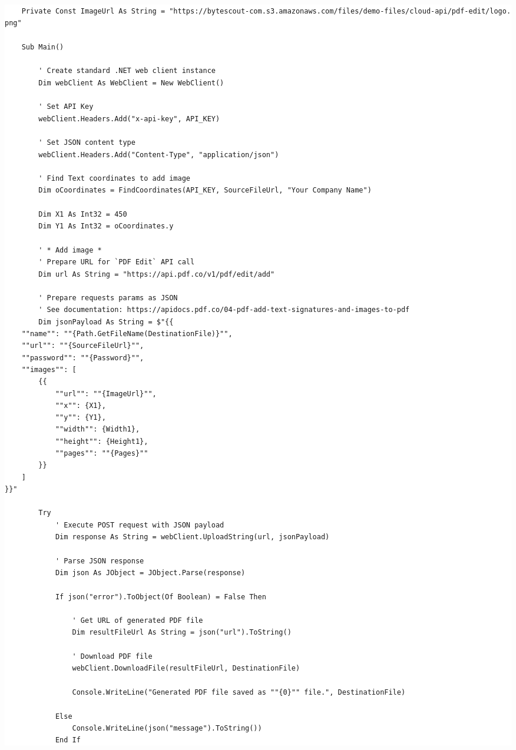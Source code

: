 ```
    Private Const ImageUrl As String = "https://bytescout-com.s3.amazonaws.com/files/demo-files/cloud-api/pdf-edit/logo.png"

    Sub Main()

        ' Create standard .NET web client instance
        Dim webClient As WebClient = New WebClient()

        ' Set API Key
        webClient.Headers.Add("x-api-key", API_KEY)

        ' Set JSON content type
        webClient.Headers.Add("Content-Type", "application/json")

        ' Find Text coordinates to add image
        Dim oCoordinates = FindCoordinates(API_KEY, SourceFileUrl, "Your Company Name")

        Dim X1 As Int32 = 450
        Dim Y1 As Int32 = oCoordinates.y

        ' * Add image *
        ' Prepare URL for `PDF Edit` API call
        Dim url As String = "https://api.pdf.co/v1/pdf/edit/add"

        ' Prepare requests params as JSON
        ' See documentation: https://apidocs.pdf.co/04-pdf-add-text-signatures-and-images-to-pdf
        Dim jsonPayload As String = $"{{
    ""name"": ""{Path.GetFileName(DestinationFile)}"",
    ""url"": ""{SourceFileUrl}"",
    ""password"": ""{Password}"",
    ""images"": [
        {{
            ""url"": ""{ImageUrl}"",
            ""x"": {X1},
            ""y"": {Y1},
            ""width"": {Width1},
            ""height"": {Height1},
            ""pages"": ""{Pages}""
        }}
    ]
}}"

        Try
            ' Execute POST request with JSON payload
            Dim response As String = webClient.UploadString(url, jsonPayload)

            ' Parse JSON response
            Dim json As JObject = JObject.Parse(response)

            If json("error").ToObject(Of Boolean) = False Then

                ' Get URL of generated PDF file
                Dim resultFileUrl As String = json("url").ToString()

                ' Download PDF file
                webClient.DownloadFile(resultFileUrl, DestinationFile)

                Console.WriteLine("Generated PDF file saved as ""{0}"" file.", DestinationFile)

            Else
                Console.WriteLine(json("message").ToString())
            End If

```